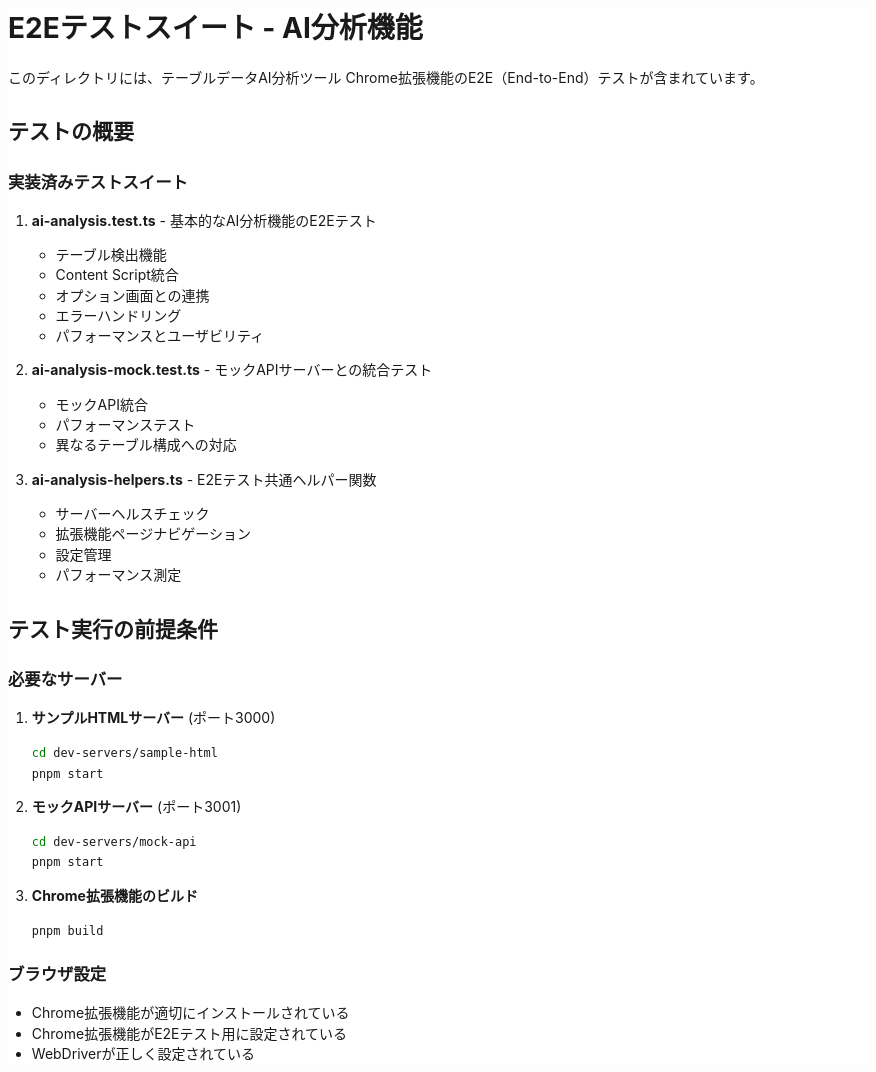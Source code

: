 # E2Eテストスイート - AI分析機能

このディレクトリには、テーブルデータAI分析ツール Chrome拡張機能のE2E（End-to-End）テストが含まれています。

## テストの概要

### 実装済みテストスイート

1. **ai-analysis.test.ts** - 基本的なAI分析機能のE2Eテスト
   - テーブル検出機能
   - Content Script統合
   - オプション画面との連携
   - エラーハンドリング
   - パフォーマンスとユーザビリティ

2. **ai-analysis-mock.test.ts** - モックAPIサーバーとの統合テスト
   - モックAPI統合
   - パフォーマンステスト
   - 異なるテーブル構成への対応

3. **ai-analysis-helpers.ts** - E2Eテスト共通ヘルパー関数
   - サーバーヘルスチェック
   - 拡張機能ページナビゲーション
   - 設定管理
   - パフォーマンス測定

## テスト実行の前提条件

### 必要なサーバー

1. **サンプルHTMLサーバー** (ポート3000)
   ```bash
   cd dev-servers/sample-html
   pnpm start
   ```

2. **モックAPIサーバー** (ポート3001)
   ```bash
   cd dev-servers/mock-api
   pnpm start
   ```

3. **Chrome拡張機能のビルド**
   ```bash
   pnpm build
   ```

### ブラウザ設定

- Chrome拡張機能が適切にインストールされている
- Chrome拡張機能がE2Eテスト用に設定されている
- WebDriverが正しく設定されている
